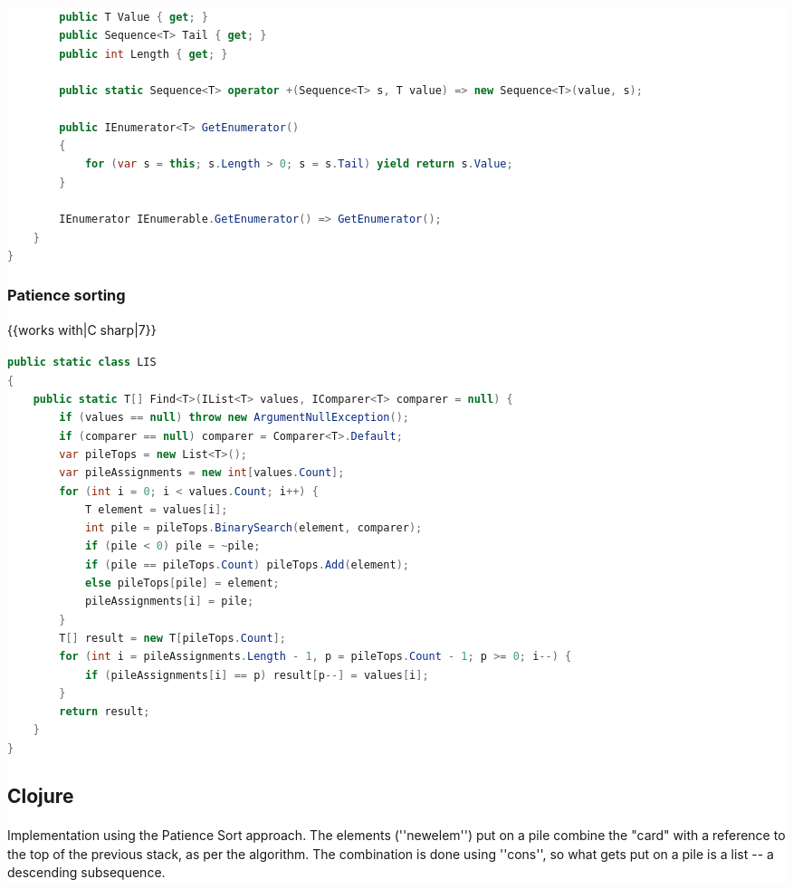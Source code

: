 ```c#
        public T Value { get; }
        public Sequence<T> Tail { get; }
        public int Length { get; }

        public static Sequence<T> operator +(Sequence<T> s, T value) => new Sequence<T>(value, s);

        public IEnumerator<T> GetEnumerator()
        {
            for (var s = this; s.Length > 0; s = s.Tail) yield return s.Value;
        }

        IEnumerator IEnumerable.GetEnumerator() => GetEnumerator();
    }
}
```


### Patience sorting

{{works with|C sharp|7}}

```c#
public static class LIS
{
    public static T[] Find<T>(IList<T> values, IComparer<T> comparer = null) {
        if (values == null) throw new ArgumentNullException();
        if (comparer == null) comparer = Comparer<T>.Default;
        var pileTops = new List<T>();
        var pileAssignments = new int[values.Count];
        for (int i = 0; i < values.Count; i++) {
            T element = values[i];
            int pile = pileTops.BinarySearch(element, comparer);
            if (pile < 0) pile = ~pile;
            if (pile == pileTops.Count) pileTops.Add(element);
            else pileTops[pile] = element;
            pileAssignments[i] = pile;
        }
        T[] result = new T[pileTops.Count];
        for (int i = pileAssignments.Length - 1, p = pileTops.Count - 1; p >= 0; i--) {
            if (pileAssignments[i] == p) result[p--] = values[i];
        }
        return result;
    }
}
```



## Clojure

Implementation using the Patience Sort approach.
The elements (''newelem'') put on a pile combine the "card" with a reference to the top of the previous stack, as per the algorithm.
The combination is done using ''cons'', so what gets put on a pile is a list -- a descending subsequence.
